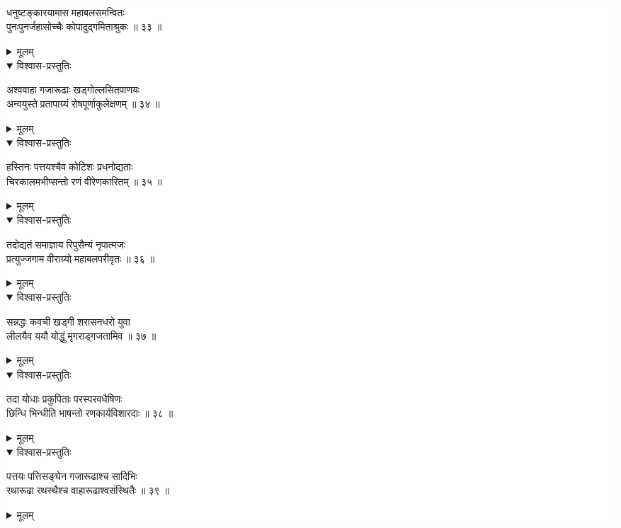 धनुष्टङ्कारयामास महाबलसमन्वितः  
पुनःपुनर्जहासोच्चैः कोपादुद्गमिताश्रुकः ॥ ३३ ॥
</details>

<details><summary>मूलम्</summary></details>



<details open><summary>विश्वास-प्रस्तुतिः</summary>

अश्ववाहा गजारूढाः खड्गोल्लसितपाणयः  
अन्वयुस्ते प्रतापाग्र्यं रोषपूर्णाकुलेक्षणम् ॥ ३४ ॥
</details>

<details><summary>मूलम्</summary></details>



<details open><summary>विश्वास-प्रस्तुतिः</summary>

हस्तिनः पत्तयश्चैव कोटिशः प्रधनोद्यताः  
चिरकालमभीप्सन्तो रणं वीरेणकारितम् ॥ ३५ ॥
</details>

<details><summary>मूलम्</summary></details>



<details open><summary>विश्वास-प्रस्तुतिः</summary>

तदोद्यतं समाज्ञाय रिपुसैन्यं नृपात्मजः  
प्रत्युज्जगाम वीराग्र्यो महाबलपरीवृतः ॥ ३६ ॥
</details>

<details><summary>मूलम्</summary></details>



<details open><summary>विश्वास-प्रस्तुतिः</summary>

सन्नद्धः कवची खड्गी शरासनधरो युवा  
लीलयैव ययौ योद्धुं मृगराड्गजतामिव ॥ ३७ ॥
</details>

<details><summary>मूलम्</summary></details>



<details open><summary>विश्वास-प्रस्तुतिः</summary>

तदा योधाः प्रकुपिताः परस्परवधैषिणः  
छिन्धि भिन्धीति भाषन्तो रणकार्यविशारदाः ॥ ३८ ॥
</details>

<details><summary>मूलम्</summary></details>



<details open><summary>विश्वास-प्रस्तुतिः</summary>

पत्तयः पत्तिसङ्घेन गजारूढाश्च सादिभिः  
रथारूढा रथस्थैश्च वाहारूढाश्वसंस्थितैः ॥ ३९ ॥
</details>

<details><summary>मूलम्</summary></details>
